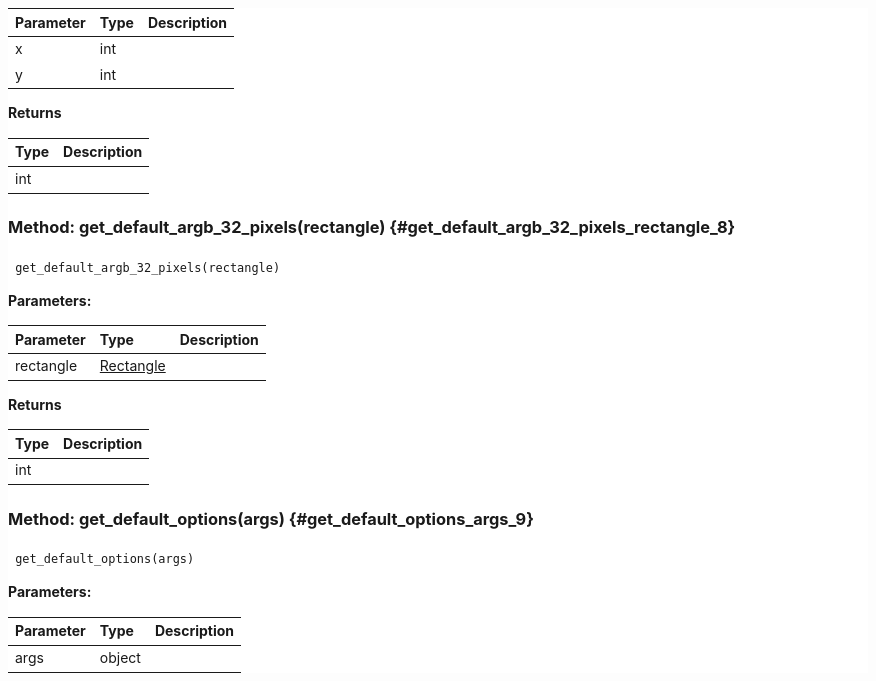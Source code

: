 | Parameter | Type | Description |
| :- | :- | :- |
| x | int |  |
| y | int |  |

**Returns**

| Type | Description |
| :- | :- |
| int |  |


### Method: get_default_argb_32_pixels(rectangle) {#get_default_argb_32_pixels_rectangle_8}


```
 get_default_argb_32_pixels(rectangle) 
```

  

**Parameters:**

| Parameter | Type | Description |
| :- | :- | :- |
| rectangle | [Rectangle](/psd/python-net/aspose.psd/rectangle) |  |

**Returns**

| Type | Description |
| :- | :- |
| int |  |


### Method: get_default_options(args) {#get_default_options_args_9}


```
 get_default_options(args) 
```

  

**Parameters:**

| Parameter | Type | Description |
| :- | :- | :- |
| args | object |  |
